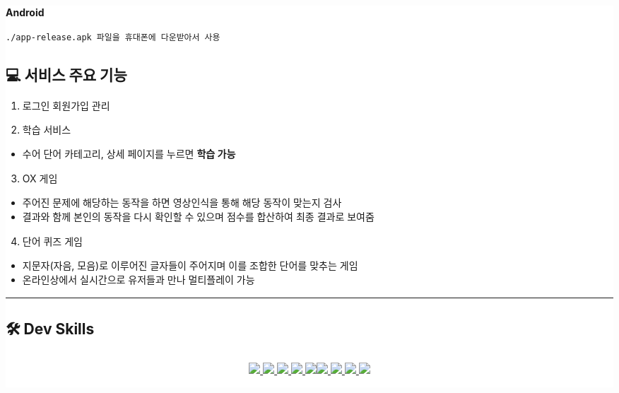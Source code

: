 **Android**
```bash
./app-release.apk 파일을 휴대폰에 다운받아서 사용
```


## 💻 서비스 주요 기능

1. 로그인 회원가입 관리

2. 학습 서비스

- 수어 단어 카테고리, 상세 페이지를 누르면 **학습 가능**

3. OX 게임

- 주어진 문제에 해당하는 동작을 하면 영상인식을 통해 해당 동작이 맞는지 검사
- 결과와 함께 본인의 동작을 다시 확인할 수 있으며 점수를 합산하여 최종 결과로 보여줌

4. 단어 퀴즈 게임

- 지문자(자음, 모음)로 이루어진 글자들이 주어지며 이를 조합한 단어를 맞추는 게임
- 온라인상에서 실시간으로 유저들과 만나 멀티플레이 가능


---

## 🛠 Dev Skills

<div style="display:flex; justify-content: center;">
<p align="center">
  <a href="https://ko.reactjs.org/">
    <img src="https://img.shields.io/badge/React-17.0.2-blue?style=plastic&logo=react">
  </a>
  <a href="https://ko.reactjs.org/">
    <img src="https://img.shields.io/badge/javascript-6.0.0-yellow?style=plastic&logo=javascript">
  </a>
  <a href="https://ko.redux.js.org/">
    <img src="https://img.shields.io/badge/Redux-7.2.6-blue?style=plastic&logo=redux">
  </a>
  <a href="https://ko.redux.js.org/">
    <img src="https://img.shields.io/badge/axios-0.25.0-red?style=plastic&logo=axios">
  </a>
  <a href="https://ko.redux.js.org/">
    <img src="https://img.shields.io/badge/tensorflow-3.13.0-blue?style=plastic&logo=tensorflow">
  </a>
 </p>
 <p align="center">
  <a href="https://www.java.com/ko/">
    <img src="https://img.shields.io/badge/JAVA-11-blue?style=plastic&logo=java">
  </a>
  <a href="https://spring.io/">
    <img src="https://img.shields.io/badge/spring_boot-2.3.2.RELEASE-brightgreen?style=plastic&logo=Spring">
  </a>
  <a href="https://spring.io/projects/spring-security">
    <img src="https://img.shields.io/badge/Spring_Security-5.4.6-brightgreen?style=plastic&logo=Spring">
  </a>
  <a href="https://spring.io/projects/spring-data-jpa">
    <img src="https://img.shields.io/badge/Spring%20Data%20JPA-4.3.1-brightgreen?style=plastic&logo=Spring">
  </a>
  <a href="https://projectlombok.org/">